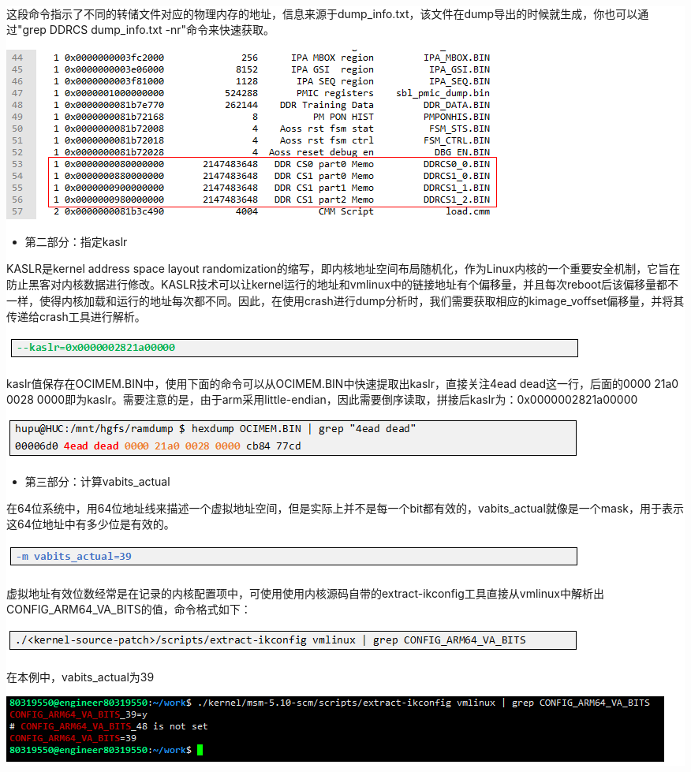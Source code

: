 这段命令指示了不同的转储文件对应的物理内存的地址，信息来源于dump\_info.txt，该文件在dump导出的时候就生成，你也可以通过"grep DDRCS dump\_info.txt -nr"命令来快速获取。

![图片](image/4d549d5f2889cda6f3438bc5329ec082.png)

-   第二部分：指定kaslr

KASLR是kernel address space layout randomization的缩写，即内核地址空间布局随机化，作为Linux内核的一个重要安全机制，它旨在防止黑客对内核数据进行修改。KASLR技术可以让kernel运行的地址和vmlinux中的链接地址有个偏移量，并且每次reboot后该偏移量都不一样，使得内核加载和运行的地址每次都不同。因此，在使用crash进行dump分析时，我们需要获取相应的kimage\_voffset偏移量，并将其传递给crash工具进行解析。

![图片](image/493732f18b56357d25d665845a3282be.png)

kaslr值保存在OCIMEM.BIN中，使用下面的命令可以从OCIMEM.BIN中快速提取出kaslr，直接关注4ead dead这一行，后面的0000 21a0 0028 0000即为kaslr。需要注意的是，由于arm采用little-endian，因此需要倒序读取，拼接后kaslr为：0x0000002821a00000

![图片](image/ce62f20b0e8a3da738755bda41e16ccb.png)

-   第三部分：计算vabits\_actual

在64位系统中，用64位地址线来描述一个虚拟地址空间，但是实际上并不是每一个bit都有效的，vabits\_actual就像是一个mask，用于表示这64位地址中有多少位是有效的。

![图片](image/a43c77253f117f2fa089ace54831f11c.png)

虚拟地址有效位数经常是在记录的内核配置项中，可使用使用内核源码自带的extract-ikconfig工具直接从vmlinux中解析出CONFIG\_ARM64\_VA\_BITS的值，命令格式如下：

![图片](image/e6396ba73d9beeead9ac0566f5d9ac4b.png)

在本例中，vabits\_actual为39

![图片](image/593d9def58acf5b0676f252ec860351d.png)
